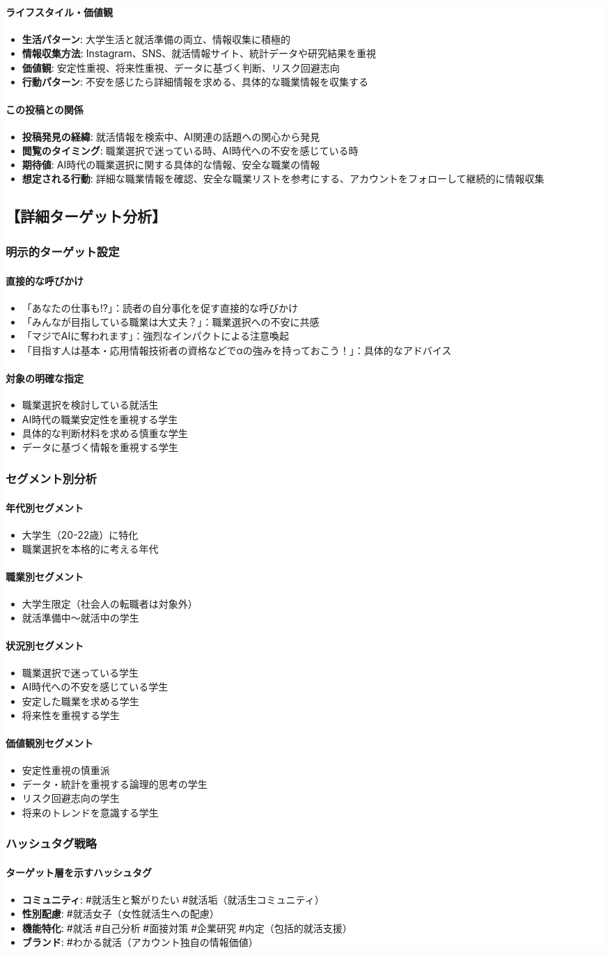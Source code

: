 #### ライフスタイル・価値観
- **生活パターン**: 大学生活と就活準備の両立、情報収集に積極的
- **情報収集方法**: Instagram、SNS、就活情報サイト、統計データや研究結果を重視
- **価値観**: 安定性重視、将来性重視、データに基づく判断、リスク回避志向
- **行動パターン**: 不安を感じたら詳細情報を求める、具体的な職業情報を収集する

#### この投稿との関係
- **投稿発見の経緯**: 就活情報を検索中、AI関連の話題への関心から発見
- **閲覧のタイミング**: 職業選択で迷っている時、AI時代への不安を感じている時
- **期待値**: AI時代の職業選択に関する具体的な情報、安全な職業の情報
- **想定される行動**: 詳細な職業情報を確認、安全な職業リストを参考にする、アカウントをフォローして継続的に情報収集

## 【詳細ターゲット分析】

### 明示的ターゲット設定
#### 直接的な呼びかけ
- 「あなたの仕事も!?」：読者の自分事化を促す直接的な呼びかけ
- 「みんなが目指している職業は大丈夫？」：職業選択への不安に共感
- 「マジでAIに奪われます」：強烈なインパクトによる注意喚起
- 「目指す人は基本・応用情報技術者の資格などでαの強みを持っておこう！」：具体的なアドバイス

#### 対象の明確な指定
- 職業選択を検討している就活生
- AI時代の職業安定性を重視する学生
- 具体的な判断材料を求める慎重な学生
- データに基づく情報を重視する学生

### セグメント別分析
#### 年代別セグメント
- 大学生（20-22歳）に特化
- 職業選択を本格的に考える年代

#### 職業別セグメント
- 大学生限定（社会人の転職者は対象外）
- 就活準備中〜就活中の学生

#### 状況別セグメント
- 職業選択で迷っている学生
- AI時代への不安を感じている学生
- 安定した職業を求める学生
- 将来性を重視する学生

#### 価値観別セグメント
- 安定性重視の慎重派
- データ・統計を重視する論理的思考の学生
- リスク回避志向の学生
- 将来のトレンドを意識する学生

### ハッシュタグ戦略
#### ターゲット層を示すハッシュタグ
- **コミュニティ**: #就活生と繋がりたい #就活垢（就活生コミュニティ）
- **性別配慮**: #就活女子（女性就活生への配慮）
- **機能特化**: #就活 #自己分析 #面接対策 #企業研究 #内定（包括的就活支援）
- **ブランド**: #わかる就活（アカウント独自の情報価値）
